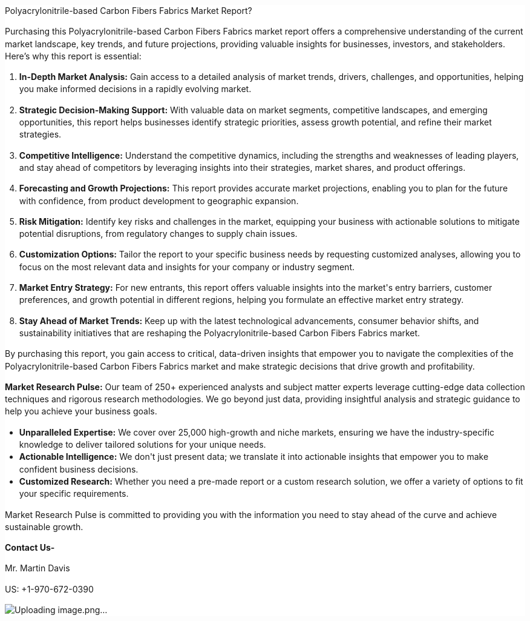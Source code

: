 Polyacrylonitrile-based Carbon Fibers Fabrics Market Report?</strong></p><p>Purchasing this Polyacrylonitrile-based Carbon Fibers Fabrics market report offers a comprehensive understanding of the current market landscape, key trends, and future projections, providing valuable insights for businesses, investors, and stakeholders. Here&rsquo;s why this report is essential:</p><ol><li><p><strong>In-Depth Market Analysis:</strong> Gain access to a detailed analysis of market trends, drivers, challenges, and opportunities, helping you make informed decisions in a rapidly evolving market.</p></li><li><p><strong>Strategic Decision-Making Support:</strong> With valuable data on market segments, competitive landscapes, and emerging opportunities, this report helps businesses identify strategic priorities, assess growth potential, and refine their market strategies.</p></li><li><p><strong>Competitive Intelligence:</strong> Understand the competitive dynamics, including the strengths and weaknesses of leading players, and stay ahead of competitors by leveraging insights into their strategies, market shares, and product offerings.</p></li><li><p><strong>Forecasting and Growth Projections:</strong> This report provides accurate market projections, enabling you to plan for the future with confidence, from product development to geographic expansion.</p></li><li><p><strong>Risk Mitigation:</strong> Identify key risks and challenges in the market, equipping your business with actionable solutions to mitigate potential disruptions, from regulatory changes to supply chain issues.</p></li><li><p><strong>Customization Options:</strong> Tailor the report to your specific business needs by requesting customized analyses, allowing you to focus on the most relevant data and insights for your company or industry segment.</p></li><li><p><strong>Market Entry Strategy:</strong> For new entrants, this report offers valuable insights into the market's entry barriers, customer preferences, and growth potential in different regions, helping you formulate an effective market entry strategy.</p></li><li><p><strong>Stay Ahead of Market Trends:</strong> Keep up with the latest technological advancements, consumer behavior shifts, and sustainability initiatives that are reshaping the Polyacrylonitrile-based Carbon Fibers Fabrics market.</p></li></ol><p>By purchasing this report, you gain access to critical, data-driven insights that empower you to navigate the complexities of the Polyacrylonitrile-based Carbon Fibers Fabrics market and make strategic decisions that drive growth and profitability.</p><p><strong>Market Research Pulse:</strong>&nbsp;Our team of 250+ experienced analysts and subject matter experts leverage cutting-edge data collection techniques and rigorous research methodologies. We go beyond just data, providing insightful analysis and strategic guidance to help you achieve your business goals.</p><ul><li><strong>Unparalleled Expertise:</strong>&nbsp;We cover over 25,000 high-growth and niche markets, ensuring we have the industry-specific knowledge to deliver tailored solutions for your unique needs.</li><li><strong>Actionable Intelligence:</strong>&nbsp;We don't just present data; we translate it into actionable insights that empower you to make confident business decisions.</li><li><strong>Customized Research:</strong>&nbsp;Whether you need a pre-made report or a custom research solution, we offer a variety of options to fit your specific requirements.</li></ul><p>Market Research Pulse is committed to providing you with the information you need to stay ahead of the curve and achieve sustainable growth.</p><p><strong>Contact Us-</strong></p><p>Mr. Martin Davis</p><p>US: +1-970-672-0390</p>
![Uploading image.png…]()
